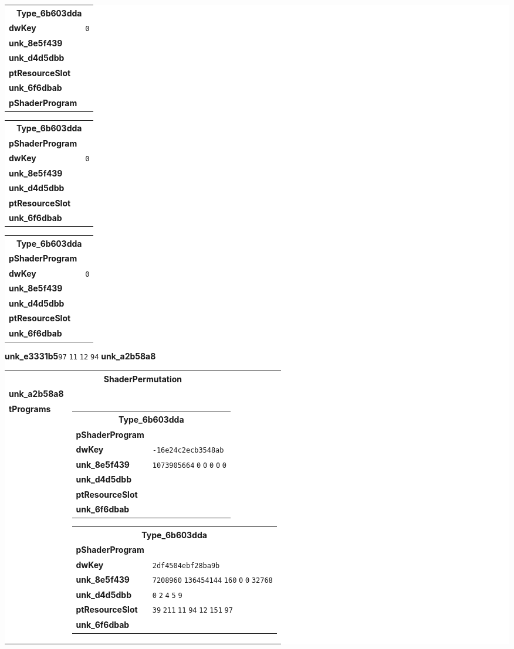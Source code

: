 </td></tr></table>


<table><tr><th colspan="100%">Type_6b603dda</th></tr><tr><td><b>dwKey</b></td><td><code>0</code></td></tr><tr><td><b>unk_8e5f439</b></td><td></td></tr><tr><td><b>unk_d4d5dbb</b></td><td></td></tr><tr><td><b>ptResourceSlot</b></td><td></td></tr><tr><td><b>unk_6f6dbab</b></td><td></td></tr><tr><td><b>pShaderProgram</b></td><td></td></tr></table>


<table><tr><th colspan="100%">Type_6b603dda</th></tr><tr><td><b>pShaderProgram</b></td><td></td></tr><tr><td><b>dwKey</b></td><td><code>0</code></td></tr><tr><td><b>unk_8e5f439</b></td><td></td></tr><tr><td><b>unk_d4d5dbb</b></td><td></td></tr><tr><td><b>ptResourceSlot</b></td><td></td></tr><tr><td><b>unk_6f6dbab</b></td><td></td></tr></table>


<table><tr><th colspan="100%">Type_6b603dda</th></tr><tr><td><b>pShaderProgram</b></td><td></td></tr><tr><td><b>dwKey</b></td><td><code>0</code></td></tr><tr><td><b>unk_8e5f439</b></td><td></td></tr><tr><td><b>unk_d4d5dbb</b></td><td></td></tr><tr><td><b>ptResourceSlot</b></td><td></td></tr><tr><td><b>unk_6f6dbab</b></td><td></td></tr></table>


</td></tr><tr><td><b>unk_e3331b5</b></td><td><code>97</code>
<code>11</code>
<code>12</code>
<code>94</code>
</td></tr><tr><td><b>unk_a2b58a8</b></td><td></td></tr></table>


<table><tr><th colspan="100%">ShaderPermutation</th></tr><tr><td><b>unk_a2b58a8</b></td><td></td></tr><tr><td><b>tPrograms</b></td><td><table><tr><th colspan="100%">Type_6b603dda</th></tr><tr><td><b>pShaderProgram</b></td><td></td></tr><tr><td><b>dwKey</b></td><td><code>-16e24c2ecb3548ab</code></td></tr><tr><td><b>unk_8e5f439</b></td><td><code>1073905664</code>
<code>0</code>
<code>0</code>
<code>0</code>
<code>0</code>
<code>0</code>
</td></tr><tr><td><b>unk_d4d5dbb</b></td><td></td></tr><tr><td><b>ptResourceSlot</b></td><td></td></tr><tr><td><b>unk_6f6dbab</b></td><td></td></tr></table>


<table><tr><th colspan="100%">Type_6b603dda</th></tr><tr><td><b>pShaderProgram</b></td><td></td></tr><tr><td><b>dwKey</b></td><td><code>2df4504ebf28ba9b</code></td></tr><tr><td><b>unk_8e5f439</b></td><td><code>7208960</code>
<code>136454144</code>
<code>160</code>
<code>0</code>
<code>0</code>
<code>32768</code>
</td></tr><tr><td><b>unk_d4d5dbb</b></td><td><code>0</code>
<code>2</code>
<code>4</code>
<code>5</code>
<code>9</code>
</td></tr><tr><td><b>ptResourceSlot</b></td><td><code>39</code>
<code>211</code>
<code>11</code>
<code>94</code>
<code>12</code>
<code>151</code>
<code>97</code>
</td></tr><tr><td><b>unk_6f6dbab</b></td><td></td></tr></table>
